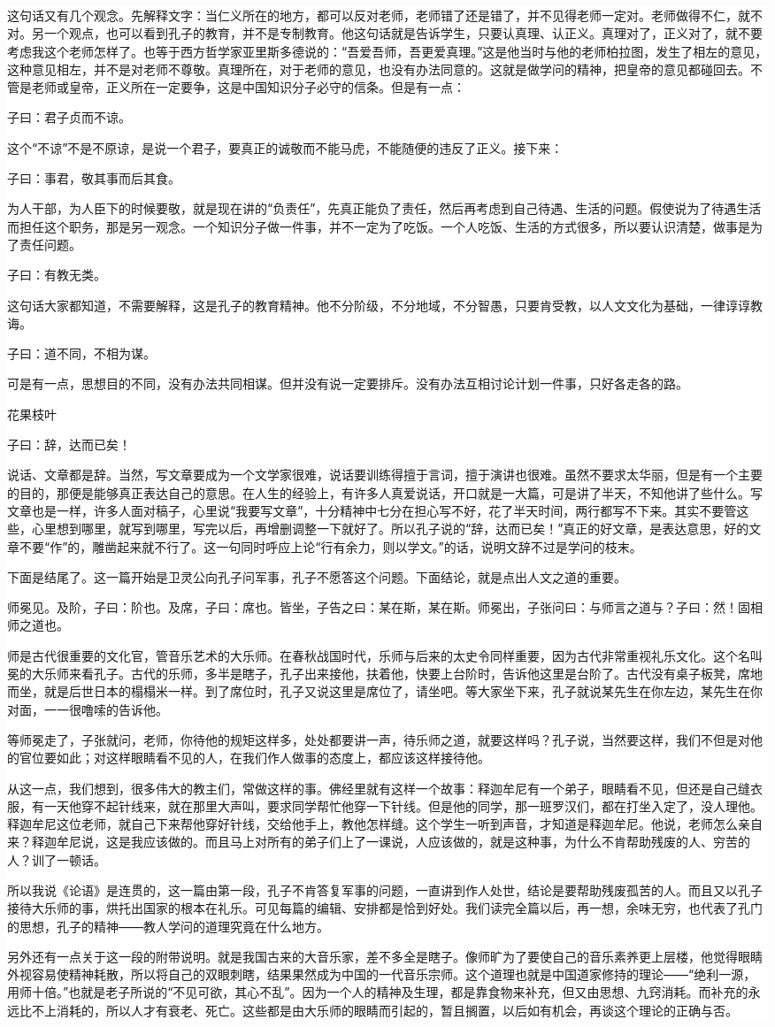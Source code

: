 这句话又有几个观念。先解释文字：当仁义所在的地方，都可以反对老师，老师错了还是错了，并不见得老师一定对。老师做得不仁，就不对。另一个观点，也可以看到孔子的教育，并不是专制教育。他这句话就是告诉学生，只要认真理、认正义。真理对了，正义对了，就不要考虑我这个老师怎样了。也等于西方哲学家亚里斯多德说的：“吾爱吾师，吾更爱真理。”这是他当时与他的老师柏拉图，发生了相左的意见，这种意见相左，并不是对老师不尊敬。真理所在，对于老师的意见，也没有办法同意的。这就是做学问的精神，把皇帝的意见都碰回去。不管是老师或皇帝，正义所在一定要争，这是中国知识分子必守的信条。但是有一点：

子曰：君子贞而不谅。

这个“不谅”不是不原谅，是说一个君子，要真正的诚敬而不能马虎，不能随便的违反了正义。接下来：

子曰：事君，敬其事而后其食。

为人干部，为人臣下的时候要敬，就是现在讲的“负责任”，先真正能负了责任，然后再考虑到自己待遇、生活的问题。假使说为了待遇生活而担任这个职务，那是另一观念。一个知识分子做一件事，并不一定为了吃饭。一个人吃饭、生活的方式很多，所以要认识清楚，做事是为了责任问题。

子曰：有教无类。

这句话大家都知道，不需要解释，这是孔子的教育精神。他不分阶级，不分地域，不分智愚，只要肯受教，以人文文化为基础，一律谆谆教诲。

子曰：道不同，不相为谋。

可是有一点，思想目的不同，没有办法共同相谋。但并没有说一定要排斥。没有办法互相讨论计划一件事，只好各走各的路。

花果枝叶

子曰：辞，达而已矣！

说话、文章都是辞。当然，写文章要成为一个文学家很难，说话要训练得擅于言词，擅于演讲也很难。虽然不要求太华丽，但是有一个主要的目的，那便是能够真正表达自己的意思。在人生的经验上，有许多人真爱说话，开口就是一大篇，可是讲了半天，不知他讲了些什么。写文章也是一样，许多人面对稿子，心里说“我要写文章”，十分精神中七分在担心写不好，花了半天时间，两行都写不下来。其实不要管这些，心里想到哪里，就写到哪里，写完以后，再增删调整一下就好了。所以孔子说的“辞，达而已矣！”真正的好文章，是表达意思，好的文章不要“作”的，雕凿起来就不行了。这一句同时呼应上论“行有余力，则以学文。”的话，说明文辞不过是学问的枝末。

下面是结尾了。这一篇开始是卫灵公向孔子问军事，孔子不愿答这个问题。下面结论，就是点出人文之道的重要。

师冕见。及阶，子曰：阶也。及席，子曰：席也。皆坐，子告之曰：某在斯，某在斯。师冕出，子张问曰：与师言之道与？子曰：然！固相师之道也。

师是古代很重要的文化官，管音乐艺术的大乐师。在春秋战国时代，乐师与后来的太史令同样重要，因为古代非常重视礼乐文化。这个名叫冕的大乐师来看孔子。古代的乐师，多半是瞎子，孔子出来接他，扶着他，快要上台阶时，告诉他这里是台阶了。古代没有桌子板凳，席地而坐，就是后世日本的榻榻米一样。到了席位时，孔子又说这里是席位了，请坐吧。等大家坐下来，孔子就说某先生在你左边，某先生在你对面，一一很噜嗦的告诉他。

等师冕走了，子张就问，老师，你待他的规矩这样多，处处都要讲一声，待乐师之道，就要这样吗？孔子说，当然要这样，我们不但是对他的官位要如此；对这样眼睛看不见的人，在我们作人做事的态度上，都应该这样接待他。

从这一点，我们想到，很多伟大的教主们，常做这样的事。佛经里就有这样一个故事：释迦牟尼有一个弟子，眼睛看不见，但还是自己缝衣服，有一天他穿不起针线来，就在那里大声叫，要求同学帮忙他穿一下针线。但是他的同学，那一班罗汉们，都在打坐入定了，没人理他。释迦牟尼这位老师，就自己下来帮他穿好针线，交给他手上，教他怎样缝。这个学生一听到声音，才知道是释迦牟尼。他说，老师怎么亲自来？释迦牟尼说，这是我应该做的。而且马上对所有的弟子们上了一课说，人应该做的，就是这种事，为什么不肯帮助残废的人、穷苦的人？训了一顿话。

所以我说《论语》是连贯的，这一篇由第一段，孔子不肯答复军事的问题，一直讲到作人处世，结论是要帮助残废孤苦的人。而且又以孔子接待大乐师的事，烘托出国家的根本在礼乐。可见每篇的编辑、安排都是恰到好处。我们读完全篇以后，再一想，余味无穷，也代表了孔门的思想，孔子的精神——教人学问的道理究竟在什么地方。

另外还有一点关于这一段的附带说明。就是我国古来的大音乐家，差不多全是瞎子。像师旷为了要使自己的音乐素养更上层楼，他觉得眼睛外视容易使精神耗散，所以将自己的双眼刺瞎，结果果然成为中国的一代音乐宗师。这个道理也就是中国道家修持的理论——“绝利一源，用师十倍。”也就是老子所说的“不见可欲，其心不乱”。因为一个人的精神及生理，都是靠食物来补充，但又由思想、九窍消耗。而补充的永远比不上消耗的，所以人才有衰老、死亡。这些都是由大乐师的眼睛而引起的，暂且搁置，以后如有机会，再谈这个理论的正确与否。